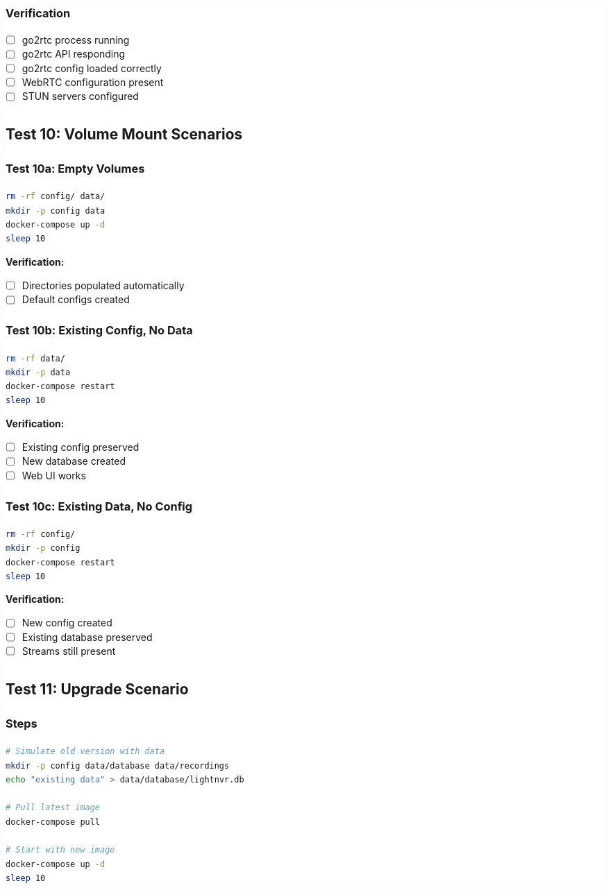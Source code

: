 ### Verification
- [ ] go2rtc process running
- [ ] go2rtc API responding
- [ ] go2rtc config loaded correctly
- [ ] WebRTC configuration present
- [ ] STUN servers configured

## Test 10: Volume Mount Scenarios

### Test 10a: Empty Volumes
```bash
rm -rf config/ data/
mkdir -p config data
docker-compose up -d
sleep 10
```

**Verification:**
- [ ] Directories populated automatically
- [ ] Default configs created

### Test 10b: Existing Config, No Data
```bash
rm -rf data/
mkdir -p data
docker-compose restart
sleep 10
```

**Verification:**
- [ ] Existing config preserved
- [ ] New database created
- [ ] Web UI works

### Test 10c: Existing Data, No Config
```bash
rm -rf config/
mkdir -p config
docker-compose restart
sleep 10
```

**Verification:**
- [ ] New config created
- [ ] Existing database preserved
- [ ] Streams still present

## Test 11: Upgrade Scenario

### Steps
```bash
# Simulate old version with data
mkdir -p config data/database data/recordings
echo "existing data" > data/database/lightnvr.db

# Pull latest image
docker-compose pull

# Start with new image
docker-compose up -d
sleep 10
```
